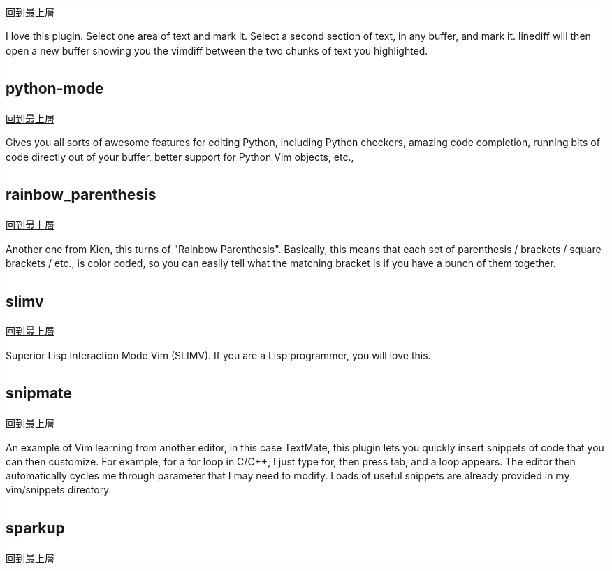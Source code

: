 [回到最上層](#Top-Content)

I love this plugin. Select one area of text and mark it. Select a second section of text, in any buffer, and mark it. linediff will then open a new buffer showing you the vimdiff between the two chunks of text you highlighted.

## python-mode

[回到最上層](#Top-Content)

Gives you all sorts of awesome features for editing Python, including Python checkers, amazing code completion, running bits of code directly out of your buffer, better support for Python Vim objects, etc.,

## rainbow_parenthesis

[回到最上層](#Top-Content)

Another one from Kien, this turns of "Rainbow Parenthesis". Basically, this means that each set of parenthesis / brackets / square brackets / etc., is color coded, so you can easily tell what the matching bracket is if you have a bunch of them together.

## slimv

[回到最上層](#Top-Content)

Superior Lisp Interaction Mode Vim (SLIMV). If you are a Lisp programmer, you will love this.

## snipmate

[回到最上層](#Top-Content)

An example of Vim learning from another editor, in this case TextMate, this plugin lets you quickly insert snippets of code that you can then customize. For example, for a for loop in C/C++, I just type for, then press tab, and a loop appears. The editor then automatically cycles me through parameter that I may need to modify. Loads of useful snippets are already provided in my vim/snippets directory.

## sparkup

[回到最上層](#Top-Content)

